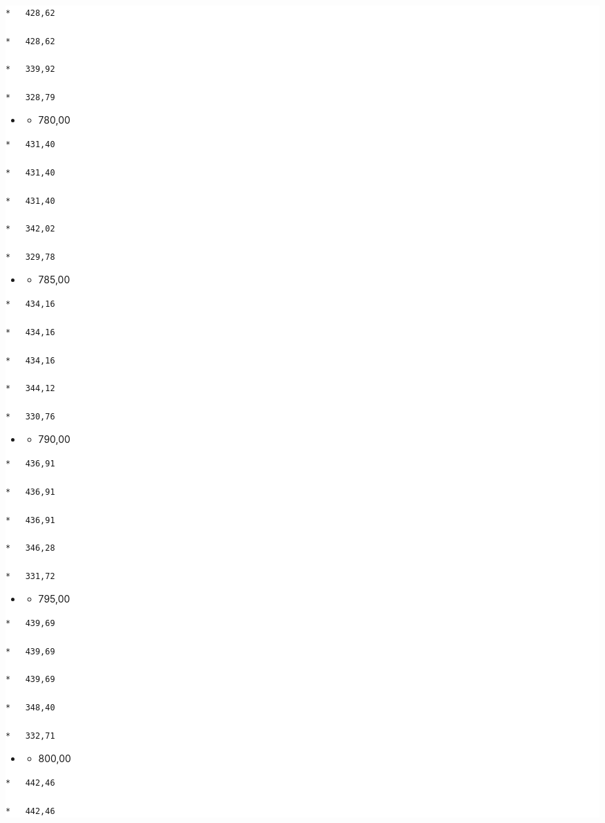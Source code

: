     *   428,62

    *   428,62

    *   339,92

    *   328,79


*    *   780,00

    *   431,40

    *   431,40

    *   431,40

    *   342,02

    *   329,78


*    *   785,00

    *   434,16

    *   434,16

    *   434,16

    *   344,12

    *   330,76


*    *   790,00

    *   436,91

    *   436,91

    *   436,91

    *   346,28

    *   331,72


*    *   795,00

    *   439,69

    *   439,69

    *   439,69

    *   348,40

    *   332,71


*    *   800,00

    *   442,46

    *   442,46
